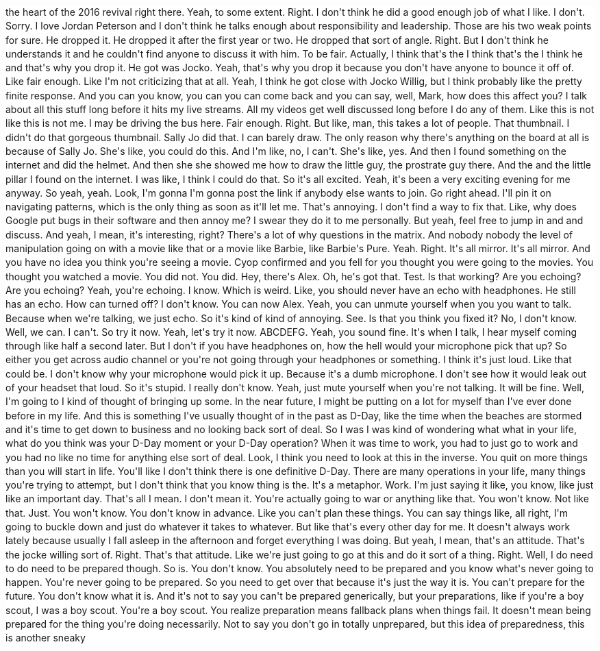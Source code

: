 the heart of the 2016 revival right there. Yeah, to some extent. Right. I don't think he did a good enough job of what I like. I don't. Sorry. I love Jordan Peterson and I don't think he talks enough about responsibility and leadership. Those are his two weak points for sure. He dropped it. He dropped it after the first year or two. He dropped that sort of angle. Right. But I don't think he understands it and he couldn't find anyone to discuss it with him. To be fair. Actually, I think that's the I think that's the I think he and that's why you drop it. He got was Jocko. Yeah, that's why you drop it because you don't have anyone to bounce it off of. Like fair enough. Like I'm not criticizing that at all. Yeah, I think he got close with Jocko Willig, but I think probably like the pretty finite response. And you can you know, you can you can come back and you can say, well, Mark, how does this affect you? I talk about all this stuff long before it hits my live streams. All my videos get well discussed long before I do any of them. Like this is not like this is not me. I may be driving the bus here. Fair enough. Right. But like, man, this takes a lot of people. That thumbnail. I didn't do that gorgeous thumbnail. Sally Jo did that. I can barely draw. The only reason why there's anything on the board at all is because of Sally Jo. She's like, you could do this. And I'm like, no, I can't. She's like, yes. And then I found something on the internet and did the helmet. And then she she showed me how to draw the little guy, the prostrate guy there. And the and the little pillar I found on the internet. I was like, I think I could do that. So it's all excited. Yeah, it's been a very exciting evening for me anyway. So yeah, yeah. Look, I'm gonna I'm gonna post the link if anybody else wants to join. Go right ahead. I'll pin it on navigating patterns, which is the only thing as soon as it'll let me. That's annoying. I don't find a way to fix that. Like, why does Google put bugs in their software and then annoy me? I swear they do it to me personally. But yeah, feel free to jump in and and discuss. And yeah, I mean, it's interesting, right? There's a lot of why questions in the matrix. And nobody nobody the level of manipulation going on with a movie like that or a movie like Barbie, like Barbie's Pure. Yeah. Right. It's all mirror. It's all mirror. And you have no idea you think you're seeing a movie. Cyop confirmed and you fell for you thought you were going to the movies. You thought you watched a movie. You did not. You did. Hey, there's Alex. Oh, he's got that. Test. Is that working? Are you echoing? Are you echoing? Yeah, you're echoing. I know. Which is weird. Like, you should never have an echo with headphones. He still has an echo. How can turned off? I don't know. You can now Alex. Yeah, you can unmute yourself when you you want to talk. Because when we're talking, we just echo. So it's kind of kind of annoying. See. Is that you think you fixed it? No, I don't know. Well, we can. I can't. So try it now. Yeah, let's try it now. ABCDEFG. Yeah, you sound fine. It's when I talk, I hear myself coming through like half a second later. But I don't if you have headphones on, how the hell would your microphone pick that up? So either you get across audio channel or you're not going through your headphones or something. I think it's just loud. Like that could be. I don't know why your microphone would pick it up. Because it's a dumb microphone. I don't see how it would leak out of your headset that loud. So it's stupid. I really don't know. Yeah, just mute yourself when you're not talking. It will be fine. Well, I'm going to I kind of thought of bringing up some. In the near future, I might be putting on a lot for myself than I've ever done before in my life. And this is something I've usually thought of in the past as D-Day, like the time when the beaches are stormed and it's time to get down to business and no looking back sort of deal. So I was I was kind of wondering what what in your life, what do you think was your D-Day moment or your D-Day operation? When it was time to work, you had to just go to work and you had no like no time for anything else sort of deal. Look, I think you need to look at this in the inverse. You quit on more things than you will start in life. You'll like I don't think there is one definitive D-Day. There are many operations in your life, many things you're trying to attempt, but I don't think that you know thing is the. It's a metaphor. Work. I'm just saying it like, you know, like just like an important day. That's all I mean. I don't mean it. You're actually going to war or anything like that. You won't know. Not like that. Just. You won't know. You don't know in advance. Like you can't plan these things. You can say things like, all right, I'm going to buckle down and just do whatever it takes to whatever. But like that's every other day for me. It doesn't always work lately because usually I fall asleep in the afternoon and forget everything I was doing. But yeah, I mean, that's an attitude. That's the jocke willing sort of. Right. That's that attitude. Like we're just going to go at this and do it sort of a thing. Right. Well, I do need to do need to be prepared though. So is. You don't know. You absolutely need to be prepared and you know what's never going to happen. You're never going to be prepared. So you need to get over that because it's just the way it is. You can't prepare for the future. You don't know what it is. And it's not to say you can't be prepared generically, but your preparations, like if you're a boy scout, I was a boy scout. You're a boy scout. You realize preparation means fallback plans when things fail. It doesn't mean being prepared for the thing you're doing necessarily. Not to say you don't go in totally unprepared, but this idea of preparedness, this is another sneaky